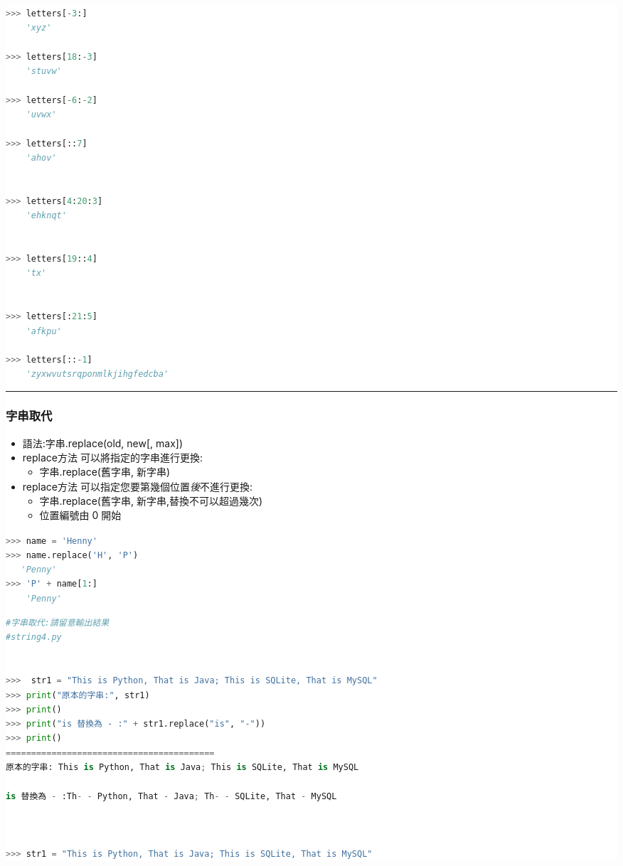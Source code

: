 ```python
>>> letters[-3:] 
    'xyz'
    
>>> letters[18:-3] 
    'stuvw'
    
>>> letters[-6:-2] 
    'uvwx'
    
>>> letters[::7]
    'ahov'


>>> letters[4:20:3]
    'ehknqt'


>>> letters[19::4]
    'tx'


>>> letters[:21:5]
    'afkpu'

>>> letters[::-1] 
    'zyxwvutsrqponmlkjihgfedcba'
```
---

###  字串取代
- 語法:字串.replace(old, new[, max])
- replace方法 可以將指定的字串進行更換:
	- 字串.replace(舊字串, 新字串)
- replace方法 可以指定您要第幾個位置*後*不進行更換:
	- 字串.replace(舊字串, 新字串,替換不可以超過幾次)
	- 位置編號由 0 開始


```python
>>> name = 'Henny'
>>> name.replace('H', 'P') 
   'Penny'
>>> 'P' + name[1:] 
    'Penny'
```


```python
#字串取代:請留意輸出結果
#string4.py


>>>  str1 = "This is Python, That is Java; This is SQLite, That is MySQL"
>>> print("原本的字串:", str1)
>>> print()
>>> print("is 替換為 - :" + str1.replace("is", "-"))
>>> print()
=========================================
原本的字串: This is Python, That is Java; This is SQLite, That is MySQL

is 替換為 - :Th- - Python, That - Java; Th- - SQLite, That - MySQL



>>> str1 = "This is Python, That is Java; This is SQLite, That is MySQL"
```